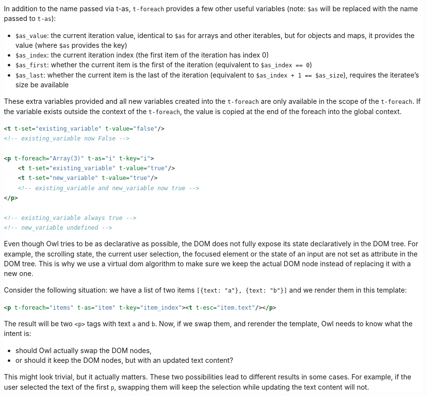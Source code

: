 In addition to the name passed via t-as, `t-foreach` provides a few other useful
variables (note: `$as` will be replaced with the name passed to `t-as`):

- `$as_value`: the current iteration value, identical to `$as` for arrays and
  other iterables, but for objects and maps, it provides the value (where `$as`
  provides the key)
- `$as_index`: the current iteration index (the first item of the iteration has index 0)
- `$as_first`: whether the current item is the first of the iteration
  (equivalent to `$as_index == 0`)
- `$as_last`: whether the current item is the last of the iteration
  (equivalent to `$as_index + 1 == $as_size`), requires the iteratee’s size be
  available

These extra variables provided and all new variables created into the `t-foreach`
are only available in the scope of the `t-foreach`. If the variable exists outside
the context of the `t-foreach`, the value is copied at the end of the foreach
into the global context.

```xml
<t t-set="existing_variable" t-value="false"/>
<!-- existing_variable now False -->

<p t-foreach="Array(3)" t-as="i" t-key="i">
    <t t-set="existing_variable" t-value="true"/>
    <t t-set="new_variable" t-value="true"/>
    <!-- existing_variable and new_variable now true -->
</p>

<!-- existing_variable always true -->
<!-- new_variable undefined -->
```

Even though Owl tries to be as declarative as possible, the DOM does not fully
expose its state declaratively in the DOM tree. For example, the scrolling state,
the current user selection, the focused element or the state of an input are not
set as attribute in the DOM tree. This is why we use a virtual dom
algorithm to make sure we keep the actual DOM node instead of replacing it with
a new one.

Consider the following situation: we have a list of two items `[{text: "a"}, {text: "b"}]`
and we render them in this template:

```xml
<p t-foreach="items" t-as="item" t-key="item_index"><t t-esc="item.text"/></p>
```

The result will be two `<p>` tags with text `a` and `b`. Now, if we swap them,
and rerender the template, Owl needs to know what the intent is:

- should Owl actually swap the DOM nodes,
- or should it keep the DOM nodes, but with an updated text content?

This might look trivial, but it actually matters. These two possibilities lead
to different results in some cases. For example, if the user selected the text
of the first `p`, swapping them will keep the selection while updating the
text content will not.
